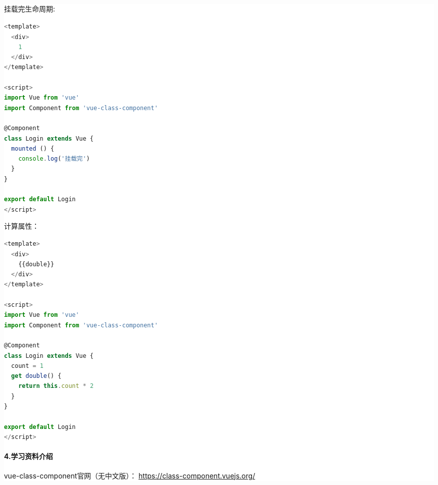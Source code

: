 挂载完生命周期:
```js
<template>
  <div>
    1
  </div>
</template>

<script>
import Vue from 'vue'
import Component from 'vue-class-component'

@Component
class Login extends Vue {
  mounted () {
    console.log('挂载完')
  }
}

export default Login
</script>

```

计算属性：
```js
<template>
  <div>
    {{double}}
  </div>
</template>

<script>
import Vue from 'vue'
import Component from 'vue-class-component'

@Component
class Login extends Vue {
  count = 1
  get double() {
    return this.count * 2
  }
}

export default Login
</script>

```
    
#### 4.学习资料介绍

vue-class-component官网（无中文版）：
https://class-component.vuejs.org/
